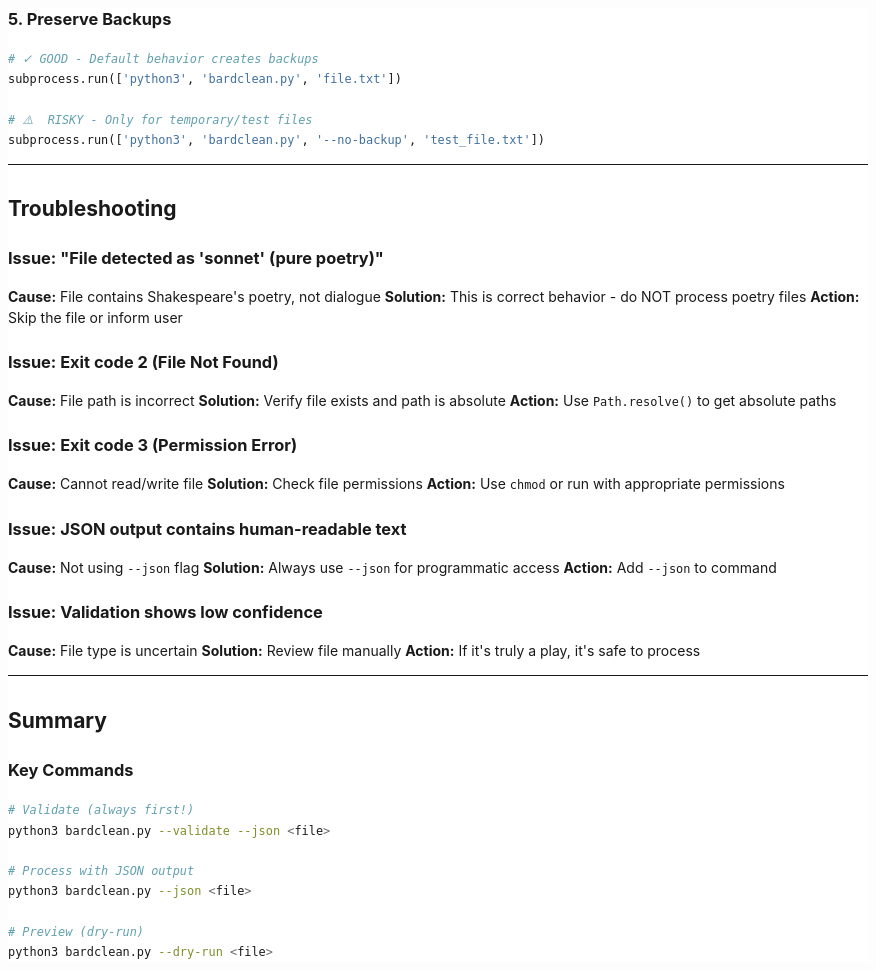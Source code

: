 ### 5. Preserve Backups

```python
# ✓ GOOD - Default behavior creates backups
subprocess.run(['python3', 'bardclean.py', 'file.txt'])

# ⚠️  RISKY - Only for temporary/test files
subprocess.run(['python3', 'bardclean.py', '--no-backup', 'test_file.txt'])
```

---

## Troubleshooting

### Issue: "File detected as 'sonnet' (pure poetry)"

**Cause:** File contains Shakespeare's poetry, not dialogue
**Solution:** This is correct behavior - do NOT process poetry files
**Action:** Skip the file or inform user

### Issue: Exit code 2 (File Not Found)

**Cause:** File path is incorrect
**Solution:** Verify file exists and path is absolute
**Action:** Use `Path.resolve()` to get absolute paths

### Issue: Exit code 3 (Permission Error)

**Cause:** Cannot read/write file
**Solution:** Check file permissions
**Action:** Use `chmod` or run with appropriate permissions

### Issue: JSON output contains human-readable text

**Cause:** Not using `--json` flag
**Solution:** Always use `--json` for programmatic access
**Action:** Add `--json` to command

### Issue: Validation shows low confidence

**Cause:** File type is uncertain
**Solution:** Review file manually
**Action:** If it's truly a play, it's safe to process

---

## Summary

### Key Commands

```bash
# Validate (always first!)
python3 bardclean.py --validate --json <file>

# Process with JSON output
python3 bardclean.py --json <file>

# Preview (dry-run)
python3 bardclean.py --dry-run <file>
```
